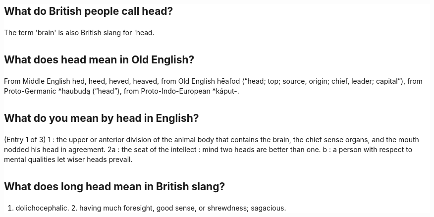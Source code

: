 ## What do British people call head?
The term 'brain' is also British slang for 'head.

## What does head mean in Old English?
From Middle English hed, heed, heved, heaved, from Old English hēafod (“head; top; source, origin; chief, leader; capital”), from Proto-Germanic *haubudą (“head”), from Proto-Indo-European *káput-.

## What do you mean by head in English?
(Entry 1 of 3) 1 : the upper or anterior division of the animal body that contains the brain, the chief sense organs, and the mouth nodded his head in agreement. 2a : the seat of the intellect : mind two heads are better than one. b : a person with respect to mental qualities let wiser heads prevail.

## What does long head mean in British slang?
1. dolichocephalic. 2. having much foresight, good sense, or shrewdness; sagacious.

